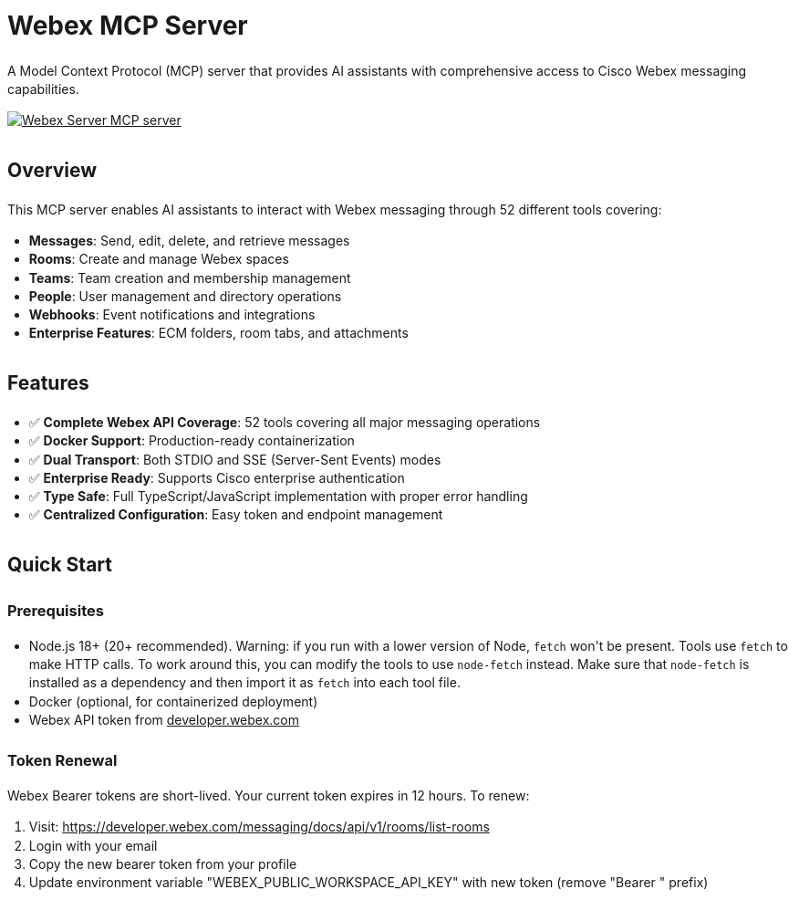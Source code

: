 # Webex MCP Server

A Model Context Protocol (MCP) server that provides AI assistants with comprehensive access to Cisco Webex messaging capabilities.

<a href="https://glama.ai/mcp/servers/@Kashyap-AI-ML-Solutions/webex-messaging-mcp-server">
  <img width="380" height="200" src="https://glama.ai/mcp/servers/@Kashyap-AI-ML-Solutions/webex-messaging-mcp-server/badge" alt="Webex Server MCP server" />
</a>

## Overview

This MCP server enables AI assistants to interact with Webex messaging through 52 different tools covering:

- **Messages**: Send, edit, delete, and retrieve messages
- **Rooms**: Create and manage Webex spaces
- **Teams**: Team creation and membership management
- **People**: User management and directory operations
- **Webhooks**: Event notifications and integrations
- **Enterprise Features**: ECM folders, room tabs, and attachments

## Features

- ✅ **Complete Webex API Coverage**: 52 tools covering all major messaging operations
- ✅ **Docker Support**: Production-ready containerization
- ✅ **Dual Transport**: Both STDIO and SSE (Server-Sent Events) modes
- ✅ **Enterprise Ready**: Supports Cisco enterprise authentication
- ✅ **Type Safe**: Full TypeScript/JavaScript implementation with proper error handling
- ✅ **Centralized Configuration**: Easy token and endpoint management

## Quick Start

### Prerequisites

- Node.js 18+ (20+ recommended). Warning: if you run with a lower version of Node, `fetch` won't be present. Tools use `fetch` to make HTTP calls. To work around this, you can modify the tools to use `node-fetch` instead. Make sure that `node-fetch` is installed as a dependency and then import it as `fetch` into each tool file.
- Docker (optional, for containerized deployment)
- Webex API token from [developer.webex.com](https://developer.webex.com)

### Token Renewal

Webex Bearer tokens are short-lived. Your current token expires in 12 hours. To renew:

1. Visit: https://developer.webex.com/messaging/docs/api/v1/rooms/list-rooms
2. Login with your email
3. Copy the new bearer token from your profile
4. Update environment variable "WEBEX_PUBLIC_WORKSPACE_API_KEY" with new token (remove "Bearer " prefix)
